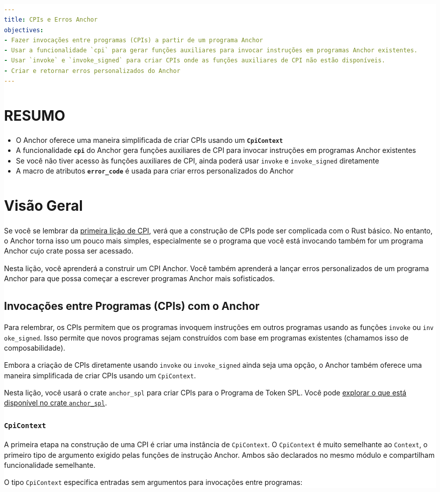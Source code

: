 ```yaml
---
title: CPIs e Erros Anchor
objectives:
- Fazer invocações entre programas (CPIs) a partir de um programa Anchor
- Usar a funcionalidade `cpi` para gerar funções auxiliares para invocar instruções em programas Anchor existentes.
- Usar `invoke` e `invoke_signed` para criar CPIs onde as funções auxiliares de CPI não estão disponíveis.
- Criar e retornar erros personalizados do Anchor
---
```


# RESUMO

- O Anchor oferece uma maneira simplificada de criar CPIs usando um **`CpiContext`**
- A funcionalidade **`cpi`** do Anchor gera funções auxiliares de CPI para invocar instruções em programas Anchor existentes
- Se você não tiver acesso às funções auxiliares de CPI, ainda poderá usar `invoke` e `invoke_signed` diretamente
- A macro de atributos **`error_code`** é usada para criar erros personalizados do Anchor

# Visão Geral

Se você se lembrar da [primeira lição de CPI](cpi.md), verá que a construção de CPIs pode ser complicada com o Rust básico. No entanto, o Anchor torna isso um pouco mais simples, especialmente se o programa que você está invocando também for um programa Anchor cujo crate possa ser acessado.

Nesta lição, você aprenderá a construir um CPI Anchor. Você também aprenderá a lançar erros personalizados de um programa Anchor para que possa começar a escrever programas Anchor mais sofisticados.

## Invocações entre Programas (CPIs) com o Anchor

Para relembrar, os CPIs permitem que os programas invoquem instruções em outros programas usando as funções `invoke` ou `invoke_signed`. Isso permite que novos programas sejam construídos com base em programas existentes (chamamos isso de composabilidade).

Embora a criação de CPIs diretamente usando `invoke` ou `invoke_signed` ainda seja uma opção, o Anchor também oferece uma maneira simplificada de criar CPIs usando um `CpiContext`.

Nesta lição, você usará o crate `anchor_spl` para criar CPIs para o Programa de Token SPL. Você pode [explorar o que está disponível no crate `anchor_spl`](https://docs.rs/anchor-spl/latest/anchor_spl/#).

### `CpiContext`

A primeira etapa na construção de uma CPI é criar uma instância de `CpiContext`. O `CpiContext` é muito semelhante ao `Context`, o primeiro tipo de argumento exigido pelas funções de instrução Anchor. Ambos são declarados no mesmo módulo e compartilham funcionalidade semelhante.

O tipo `CpiContext` especifica entradas sem argumentos para invocações entre programas:
